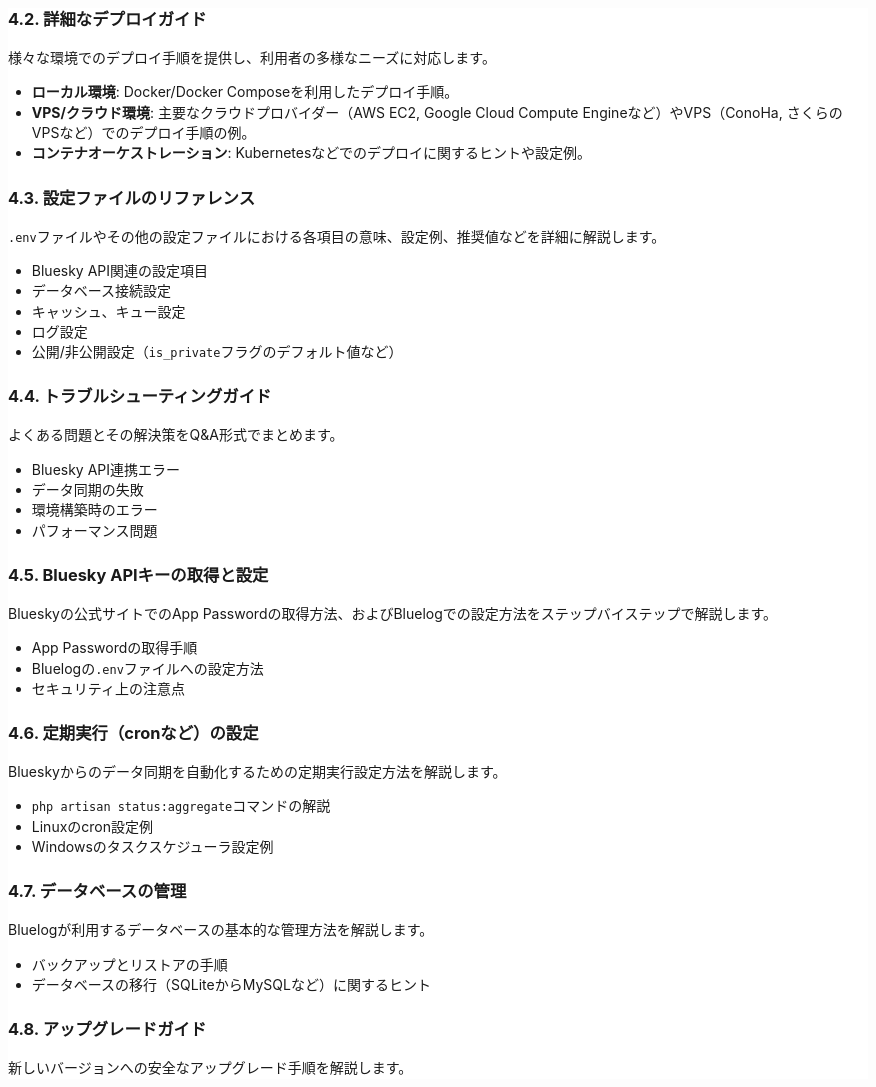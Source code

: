 ### 4.2. 詳細なデプロイガイド

様々な環境でのデプロイ手順を提供し、利用者の多様なニーズに対応します。

*   **ローカル環境**: Docker/Docker Composeを利用したデプロイ手順。
*   **VPS/クラウド環境**: 主要なクラウドプロバイダー（AWS EC2, Google Cloud Compute Engineなど）やVPS（ConoHa, さくらのVPSなど）でのデプロイ手順の例。
*   **コンテナオーケストレーション**: Kubernetesなどでのデプロイに関するヒントや設定例。

### 4.3. 設定ファイルのリファレンス

`.env`ファイルやその他の設定ファイルにおける各項目の意味、設定例、推奨値などを詳細に解説します。

*   Bluesky API関連の設定項目
*   データベース接続設定
*   キャッシュ、キュー設定
*   ログ設定
*   公開/非公開設定（`is_private`フラグのデフォルト値など）

### 4.4. トラブルシューティングガイド

よくある問題とその解決策をQ&A形式でまとめます。

*   Bluesky API連携エラー
*   データ同期の失敗
*   環境構築時のエラー
*   パフォーマンス問題

### 4.5. Bluesky APIキーの取得と設定

Blueskyの公式サイトでのApp Passwordの取得方法、およびBluelogでの設定方法をステップバイステップで解説します。

*   App Passwordの取得手順
*   Bluelogの`.env`ファイルへの設定方法
*   セキュリティ上の注意点

### 4.6. 定期実行（cronなど）の設定

Blueskyからのデータ同期を自動化するための定期実行設定方法を解説します。

*   `php artisan status:aggregate`コマンドの解説
*   Linuxのcron設定例
*   Windowsのタスクスケジューラ設定例

### 4.7. データベースの管理

Bluelogが利用するデータベースの基本的な管理方法を解説します。

*   バックアップとリストアの手順
*   データベースの移行（SQLiteからMySQLなど）に関するヒント

### 4.8. アップグレードガイド

新しいバージョンへの安全なアップグレード手順を解説します。
